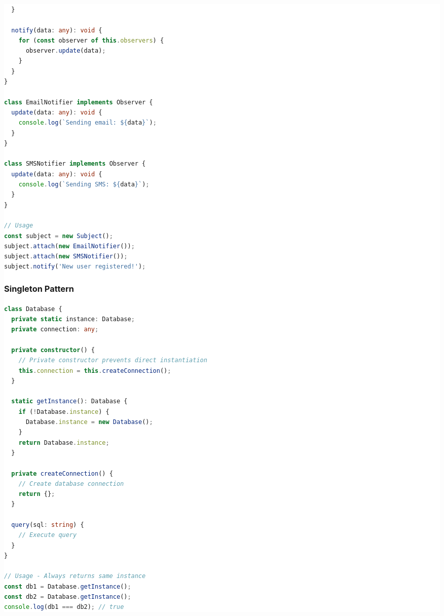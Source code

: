 ```typescript
  }

  notify(data: any): void {
    for (const observer of this.observers) {
      observer.update(data);
    }
  }
}

class EmailNotifier implements Observer {
  update(data: any): void {
    console.log(`Sending email: ${data}`);
  }
}

class SMSNotifier implements Observer {
  update(data: any): void {
    console.log(`Sending SMS: ${data}`);
  }
}

// Usage
const subject = new Subject();
subject.attach(new EmailNotifier());
subject.attach(new SMSNotifier());
subject.notify('New user registered!');
```

### Singleton Pattern

```typescript
class Database {
  private static instance: Database;
  private connection: any;

  private constructor() {
    // Private constructor prevents direct instantiation
    this.connection = this.createConnection();
  }

  static getInstance(): Database {
    if (!Database.instance) {
      Database.instance = new Database();
    }
    return Database.instance;
  }

  private createConnection() {
    // Create database connection
    return {};
  }

  query(sql: string) {
    // Execute query
  }
}

// Usage - Always returns same instance
const db1 = Database.getInstance();
const db2 = Database.getInstance();
console.log(db1 === db2); // true
```
